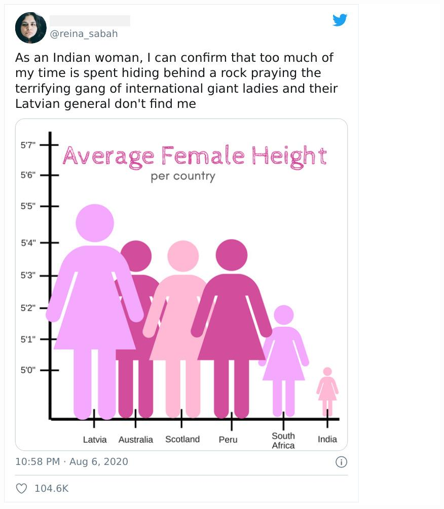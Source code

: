 ![ਖਰਾਬ ਚਾਰਟ 4](../../../../../translated_images/bad-chart-4.8872b2b881ffa96c3e0db10eb6aed7793efae2cac382c53932794260f7bfff07.pa.jpg)
